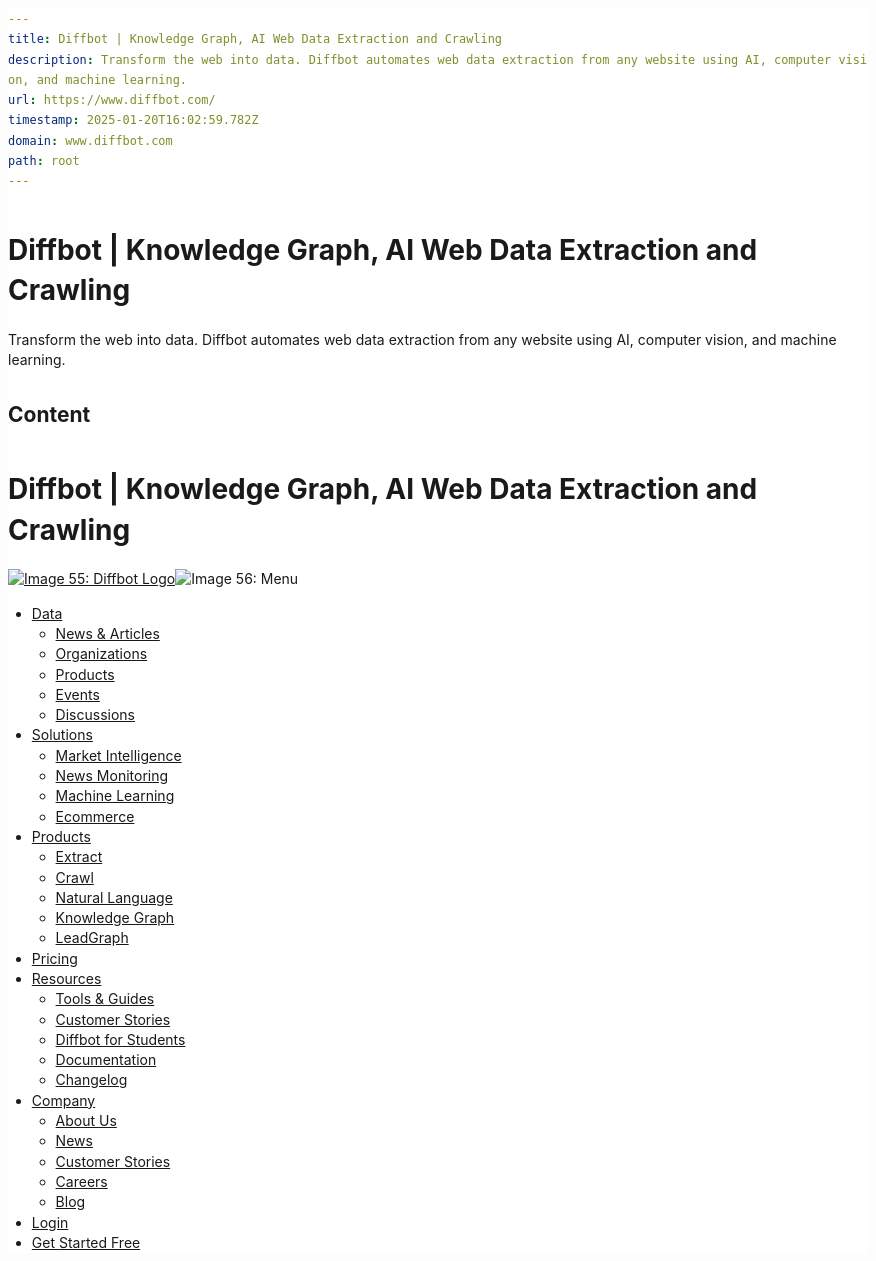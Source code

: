 ```yaml
---
title: Diffbot | Knowledge Graph, AI Web Data Extraction and Crawling
description: Transform the web into data. Diffbot automates web data extraction from any website using AI, computer vision, and machine learning.
url: https://www.diffbot.com/
timestamp: 2025-01-20T16:02:59.782Z
domain: www.diffbot.com
path: root
---
```


# Diffbot | Knowledge Graph, AI Web Data Extraction and Crawling


Transform the web into data. Diffbot automates web data extraction from any website using AI, computer vision, and machine learning.


## Content

Diffbot | Knowledge Graph, AI Web Data Extraction and Crawling
===============

 [![Image 55: Diffbot Logo](https://www.diffbot.com/assets/img/diffbot-logo-lightbg.svg)](https://www.diffbot.com/)![Image 56: Menu](https://www.diffbot.com/assets/img/menu.svg)

*   [Data](https://www.diffbot.com/#)
    *   [News & Articles](https://www.diffbot.com/data/article)
    *   [Organizations](https://www.diffbot.com/data/organization)
    *   [Products](https://www.diffbot.com/data/product)
    *   [Events](https://www.diffbot.com/data/event)
    *   [Discussions](https://www.diffbot.com/data/discussion)
*   [Solutions](https://www.diffbot.com/#)
    *   [Market Intelligence](https://www.diffbot.com/solutions/market-intelligence)
    *   [News Monitoring](https://www.diffbot.com/solutions/news-monitoring)
    *   [Machine Learning](https://www.diffbot.com/solutions/machine-learning)
    *   [Ecommerce](https://www.diffbot.com/solutions/ecommerce)
*   [Products](https://www.diffbot.com/#)
    *   [Extract](https://www.diffbot.com/products/extract)
    *   [Crawl](https://www.diffbot.com/products/crawl)
    *   [Natural Language](https://www.diffbot.com/products/natural-language)
    *   [Knowledge Graph](https://www.diffbot.com/products/knowledge-graph)
    *   [LeadGraph](https://www.leadgraph.com/)
*   [Pricing](https://www.diffbot.com/pricing)
*   [Resources](https://www.diffbot.com/#)
    *   [Tools & Guides](https://www.diffbot.com/resources)
    *   [Customer Stories](https://www.diffbot.com/customer-stories)
    *   [Diffbot for Students](https://www.diffbot.com/students)
    *   [Documentation](https://docs.diffbot.com/)
    *   [Changelog](https://docs.diffbot.com/changelog)
*   [Company](https://www.diffbot.com/#)
    *   [About Us](https://www.diffbot.com/company)
    *   [News](https://www.diffbot.com/company/news)
    *   [Customer Stories](https://www.diffbot.com/customer-stories)
    *   [Careers](https://www.diffbot.com/company/careers)
    *   [Blog](https://blog.diffbot.com/)
*   [Login](https://app.diffbot.com/)
*   [Get Started Free](https://app.diffbot.com/get-started)
    